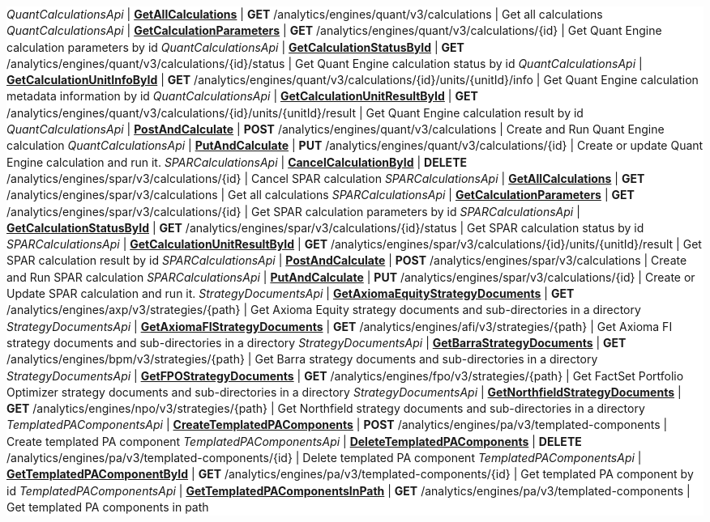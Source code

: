 *QuantCalculationsApi* | [**GetAllCalculations**](docs/QuantCalculationsApi.md#getallcalculations) | **GET** /analytics/engines/quant/v3/calculations | Get all calculations
*QuantCalculationsApi* | [**GetCalculationParameters**](docs/QuantCalculationsApi.md#getcalculationparameters) | **GET** /analytics/engines/quant/v3/calculations/{id} | Get Quant Engine calculation parameters by id
*QuantCalculationsApi* | [**GetCalculationStatusById**](docs/QuantCalculationsApi.md#getcalculationstatusbyid) | **GET** /analytics/engines/quant/v3/calculations/{id}/status | Get Quant Engine calculation status by id
*QuantCalculationsApi* | [**GetCalculationUnitInfoById**](docs/QuantCalculationsApi.md#getcalculationunitinfobyid) | **GET** /analytics/engines/quant/v3/calculations/{id}/units/{unitId}/info | Get Quant Engine calculation metadata information by id
*QuantCalculationsApi* | [**GetCalculationUnitResultById**](docs/QuantCalculationsApi.md#getcalculationunitresultbyid) | **GET** /analytics/engines/quant/v3/calculations/{id}/units/{unitId}/result | Get Quant Engine calculation result by id
*QuantCalculationsApi* | [**PostAndCalculate**](docs/QuantCalculationsApi.md#postandcalculate) | **POST** /analytics/engines/quant/v3/calculations | Create and Run Quant Engine calculation
*QuantCalculationsApi* | [**PutAndCalculate**](docs/QuantCalculationsApi.md#putandcalculate) | **PUT** /analytics/engines/quant/v3/calculations/{id} | Create or update Quant Engine calculation and run it.
*SPARCalculationsApi* | [**CancelCalculationById**](docs/SPARCalculationsApi.md#cancelcalculationbyid) | **DELETE** /analytics/engines/spar/v3/calculations/{id} | Cancel SPAR calculation
*SPARCalculationsApi* | [**GetAllCalculations**](docs/SPARCalculationsApi.md#getallcalculations) | **GET** /analytics/engines/spar/v3/calculations | Get all calculations
*SPARCalculationsApi* | [**GetCalculationParameters**](docs/SPARCalculationsApi.md#getcalculationparameters) | **GET** /analytics/engines/spar/v3/calculations/{id} | Get SPAR calculation parameters by id
*SPARCalculationsApi* | [**GetCalculationStatusById**](docs/SPARCalculationsApi.md#getcalculationstatusbyid) | **GET** /analytics/engines/spar/v3/calculations/{id}/status | Get SPAR calculation status by id
*SPARCalculationsApi* | [**GetCalculationUnitResultById**](docs/SPARCalculationsApi.md#getcalculationunitresultbyid) | **GET** /analytics/engines/spar/v3/calculations/{id}/units/{unitId}/result | Get SPAR calculation result by id
*SPARCalculationsApi* | [**PostAndCalculate**](docs/SPARCalculationsApi.md#postandcalculate) | **POST** /analytics/engines/spar/v3/calculations | Create and Run SPAR calculation
*SPARCalculationsApi* | [**PutAndCalculate**](docs/SPARCalculationsApi.md#putandcalculate) | **PUT** /analytics/engines/spar/v3/calculations/{id} | Create or Update SPAR calculation and run it.
*StrategyDocumentsApi* | [**GetAxiomaEquityStrategyDocuments**](docs/StrategyDocumentsApi.md#getaxiomaequitystrategydocuments) | **GET** /analytics/engines/axp/v3/strategies/{path} | Get Axioma Equity strategy documents and sub-directories in a directory
*StrategyDocumentsApi* | [**GetAxiomaFIStrategyDocuments**](docs/StrategyDocumentsApi.md#getaxiomafistrategydocuments) | **GET** /analytics/engines/afi/v3/strategies/{path} | Get Axioma FI strategy documents and sub-directories in a directory
*StrategyDocumentsApi* | [**GetBarraStrategyDocuments**](docs/StrategyDocumentsApi.md#getbarrastrategydocuments) | **GET** /analytics/engines/bpm/v3/strategies/{path} | Get Barra strategy documents and sub-directories in a directory
*StrategyDocumentsApi* | [**GetFPOStrategyDocuments**](docs/StrategyDocumentsApi.md#getfpostrategydocuments) | **GET** /analytics/engines/fpo/v3/strategies/{path} | Get FactSet Portfolio Optimizer strategy documents and sub-directories in a directory
*StrategyDocumentsApi* | [**GetNorthfieldStrategyDocuments**](docs/StrategyDocumentsApi.md#getnorthfieldstrategydocuments) | **GET** /analytics/engines/npo/v3/strategies/{path} | Get Northfield strategy documents and sub-directories in a directory
*TemplatedPAComponentsApi* | [**CreateTemplatedPAComponents**](docs/TemplatedPAComponentsApi.md#createtemplatedpacomponents) | **POST** /analytics/engines/pa/v3/templated-components | Create templated PA component
*TemplatedPAComponentsApi* | [**DeleteTemplatedPAComponents**](docs/TemplatedPAComponentsApi.md#deletetemplatedpacomponents) | **DELETE** /analytics/engines/pa/v3/templated-components/{id} | Delete templated PA component
*TemplatedPAComponentsApi* | [**GetTemplatedPAComponentById**](docs/TemplatedPAComponentsApi.md#gettemplatedpacomponentbyid) | **GET** /analytics/engines/pa/v3/templated-components/{id} | Get templated PA component by id
*TemplatedPAComponentsApi* | [**GetTemplatedPAComponentsInPath**](docs/TemplatedPAComponentsApi.md#gettemplatedpacomponentsinpath) | **GET** /analytics/engines/pa/v3/templated-components | Get templated PA components in path